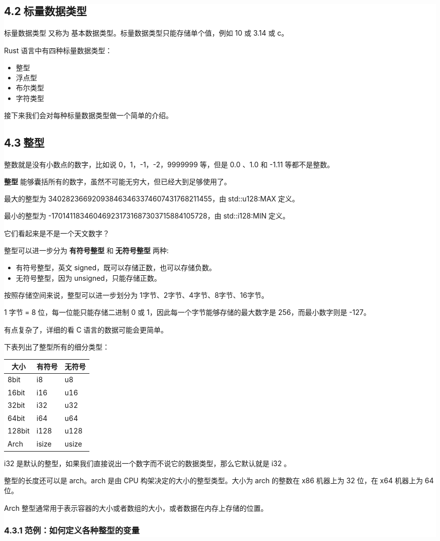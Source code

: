 ## 4.2 标量数据类型

标量数据类型 又称为 基本数据类型。标量数据类型只能存储单个值，例如 10 或 3.14 或 c。

Rust 语言中有四种标量数据类型：
* 整型
* 浮点型
* 布尔类型
* 字符类型

接下来我们会对每种标量数据类型做一个简单的介绍。

## 4.3 整型

整数就是没有小数点的数字，比如说 0，1，-1，-2，9999999 等，但是 0.0 、1.0 和 -1.11 等都不是整数。

**整型** 能够囊括所有的数字，虽然不可能无穷大，但已经大到足够使用了。

最大的整型为 340282366920938463463374607431768211455，由 std::u128:MAX 定义。

最小的整型为 -170141183460469231731687303715884105728，由 std::i128:MIN 定义。

它们看起来是不是一个天文数字？

整型可以进一步分为 **有符号整型** 和 **无符号整型** 两种:
- 有符号整型，英文 signed，既可以存储正数，也可以存储负数。
- 无符号整型，因为 unsigned，只能存储正数。

按照存储空间来说，整型可以进一步划分为 1字节、2字节、4字节、8字节、16字节。

1 字节 = 8 位，每一位能只能存储二进制 0 或 1，因此每一个字节能够存储的最大数字是 256，而最小数字则是 -127。

有点复杂了，详细的看 C 语言的数据可能会更简单。

下表列出了整型所有的细分类型：

| 大小 | 有符号 |	无符号 |
| -- | -- | -- |
| 8bit | i8 |	u8 |
| 16bit |	i16 |	u16 |
| 32bit |	i32 |	u32 |
| 64bit |	i64 |	u64 |
| 128bit | i128 |	u128 |
| Arch | isize |	usize |

i32 是默认的整型，如果我们直接说出一个数字而不说它的数据类型，那么它默认就是 i32 。

整型的长度还可以是 arch。arch 是由 CPU 构架决定的大小的整型类型。大小为 arch 的整数在 x86 机器上为 32 位，在 x64 机器上为 64 位。

Arch 整型通常用于表示容器的大小或者数组的大小，或者数据在内存上存储的位置。

### 4.3.1 范例：如何定义各种整型的变量
